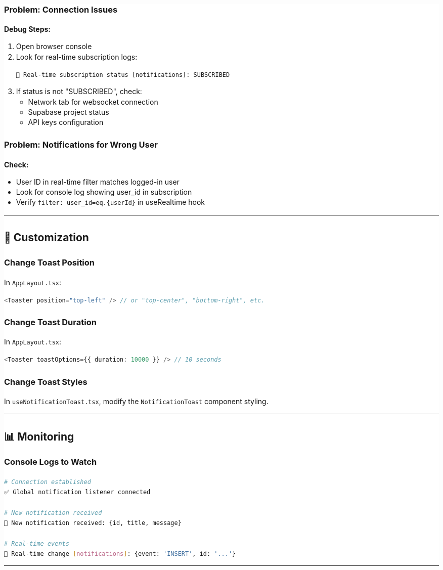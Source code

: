 ### **Problem: Connection Issues**

**Debug Steps:**
1. Open browser console
2. Look for real-time subscription logs:
   ```
   📡 Real-time subscription status [notifications]: SUBSCRIBED
   ```
3. If status is not "SUBSCRIBED", check:
   - Network tab for websocket connection
   - Supabase project status
   - API keys configuration

### **Problem: Notifications for Wrong User**

**Check:**
- User ID in real-time filter matches logged-in user
- Look for console log showing user_id in subscription
- Verify `filter: user_id=eq.{userId}` in useRealtime hook

---

## 🎨 Customization

### **Change Toast Position**

In `AppLayout.tsx`:
```typescript
<Toaster position="top-left" /> // or "top-center", "bottom-right", etc.
```

### **Change Toast Duration**

In `AppLayout.tsx`:
```typescript
<Toaster toastOptions={{ duration: 10000 }} /> // 10 seconds
```

### **Change Toast Styles**

In `useNotificationToast.tsx`, modify the `NotificationToast` component styling.

---

## 📊 Monitoring

### **Console Logs to Watch**

```bash
# Connection established
✅ Global notification listener connected

# New notification received
🔔 New notification received: {id, title, message}

# Real-time events
📡 Real-time change [notifications]: {event: 'INSERT', id: '...'}
```

---